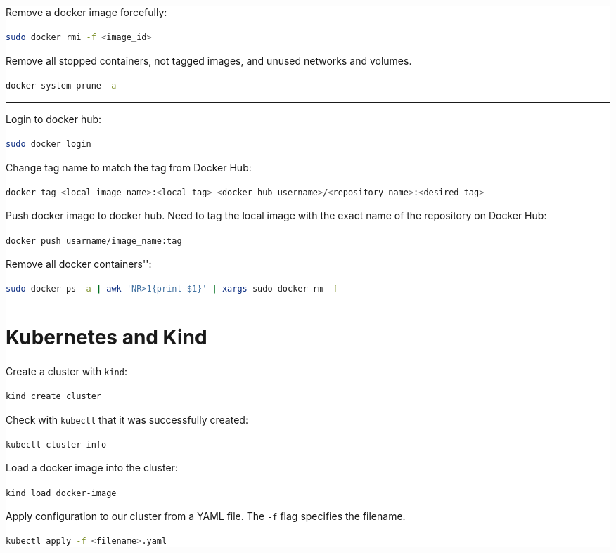 Remove a docker image forcefully:

```bash
sudo docker rmi -f <image_id>
```

Remove all stopped containers, not tagged images, and unused networks and volumes.

```bash
docker system prune -a
```
------

Login to docker hub:

```bash
sudo docker login
```

Change tag name to match the tag from Docker Hub:

```bash
docker tag <local-image-name>:<local-tag> <docker-hub-username>/<repository-name>:<desired-tag>
```

Push docker image to docker hub. Need to tag the local image with the exact name of the repository on Docker Hub:

```bash
docker push usarname/image_name:tag
```

Remove all docker containers'':

```bash
sudo docker ps -a | awk 'NR>1{print $1}' | xargs sudo docker rm -f
```

# **Kubernetes and Kind**


Create a cluster with `kind`:

```bash
kind create cluster
```

Check with `kubectl` that it was successfully created:

```bash
kubectl cluster-info
```

Load a docker image into the cluster:

```bash
kind load docker-image
```

Apply configuration to our cluster from a YAML file. The `-f` flag specifies the filename. 

```bash
kubectl apply -f <filename>.yaml
```
